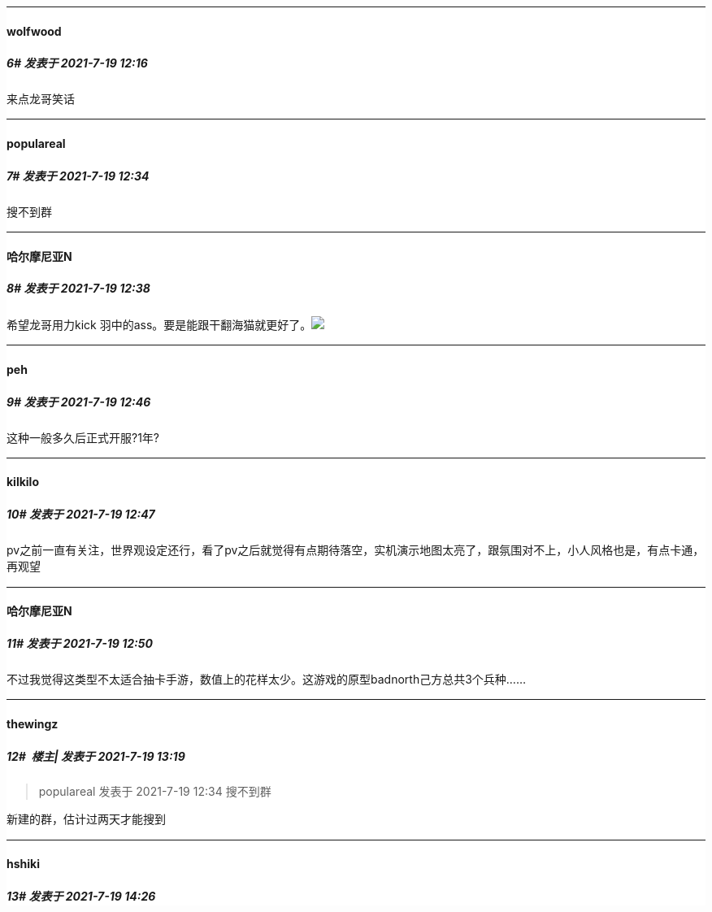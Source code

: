 *****

####  wolfwood  
##### 6#       发表于 2021-7-19 12:16

来点龙哥笑话

*****

####  populareal  
##### 7#       发表于 2021-7-19 12:34

搜不到群

*****

####  哈尔摩尼亚N  
##### 8#       发表于 2021-7-19 12:38

希望龙哥用力kick 羽中的ass。要是能跟干翻海猫就更好了。<img src="https://static.saraba1st.com/image/smiley/face2017/037.png" referrerpolicy="no-referrer">

*****

####  peh  
##### 9#       发表于 2021-7-19 12:46

这种一般多久后正式开服?1年?

*****

####  kilkilo  
##### 10#       发表于 2021-7-19 12:47

pv之前一直有关注，世界观设定还行，看了pv之后就觉得有点期待落空，实机演示地图太亮了，跟氛围对不上，小人风格也是，有点卡通，再观望

*****

####  哈尔摩尼亚N  
##### 11#       发表于 2021-7-19 12:50

不过我觉得这类型不太适合抽卡手游，数值上的花样太少。这游戏的原型badnorth己方总共3个兵种……

*****

####  thewingz  
##### 12#         楼主| 发表于 2021-7-19 13:19

<blockquote>populareal 发表于 2021-7-19 12:34
搜不到群</blockquote>
新建的群，估计过两天才能搜到

*****

####  hshiki  
##### 13#       发表于 2021-7-19 14:26
